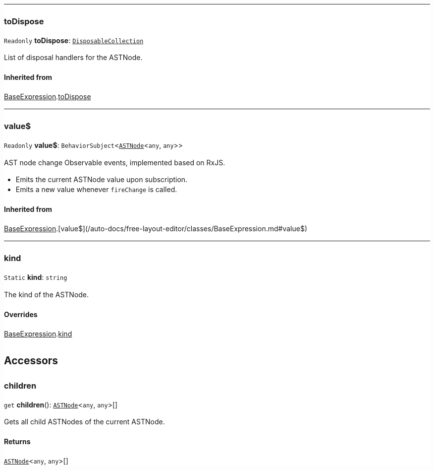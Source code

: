 ***

### toDispose

`Readonly` **toDispose**: [`DisposableCollection`](/auto-docs/free-layout-editor/classes/DisposableCollection.md)

List of disposal handlers for the ASTNode.

#### Inherited from

[BaseExpression](/auto-docs/free-layout-editor/classes/BaseExpression.md).[toDispose](/auto-docs/free-layout-editor/classes/BaseExpression.md#todispose)

***

### value$

`Readonly` **value$**: `BehaviorSubject`<[`ASTNode`](/auto-docs/free-layout-editor/classes/ASTNode.md)<`any`, `any`>>

AST node change Observable events, implemented based on RxJS.

* Emits the current ASTNode value upon subscription.
* Emits a new value whenever `fireChange` is called.

#### Inherited from

[BaseExpression](/auto-docs/free-layout-editor/classes/BaseExpression.md).[value$](/auto-docs/free-layout-editor/classes/BaseExpression.md#value$)

***

### kind

`Static` **kind**: `string`

The kind of the ASTNode.

#### Overrides

[BaseExpression](/auto-docs/free-layout-editor/classes/BaseExpression.md).[kind](/auto-docs/free-layout-editor/classes/BaseExpression.md#kind)

## Accessors

### children

`get` **children**(): [`ASTNode`](/auto-docs/free-layout-editor/classes/ASTNode.md)<`any`, `any`>\[]

Gets all child ASTNodes of the current ASTNode.

#### Returns

[`ASTNode`](/auto-docs/free-layout-editor/classes/ASTNode.md)<`any`, `any`>\[]
